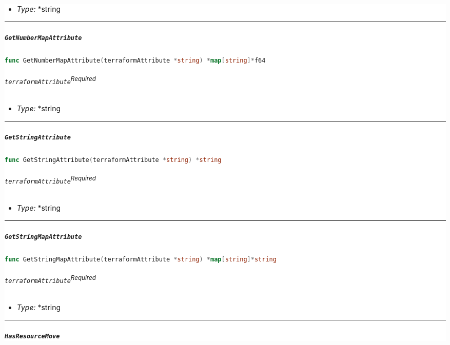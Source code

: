 - *Type:* *string

---

##### `GetNumberMapAttribute` <a name="GetNumberMapAttribute" id="rhizo-co-terraform-provider-oci.goldenGateDatabaseRegistration.GoldenGateDatabaseRegistration.getNumberMapAttribute"></a>

```go
func GetNumberMapAttribute(terraformAttribute *string) *map[string]*f64
```

###### `terraformAttribute`<sup>Required</sup> <a name="terraformAttribute" id="rhizo-co-terraform-provider-oci.goldenGateDatabaseRegistration.GoldenGateDatabaseRegistration.getNumberMapAttribute.parameter.terraformAttribute"></a>

- *Type:* *string

---

##### `GetStringAttribute` <a name="GetStringAttribute" id="rhizo-co-terraform-provider-oci.goldenGateDatabaseRegistration.GoldenGateDatabaseRegistration.getStringAttribute"></a>

```go
func GetStringAttribute(terraformAttribute *string) *string
```

###### `terraformAttribute`<sup>Required</sup> <a name="terraformAttribute" id="rhizo-co-terraform-provider-oci.goldenGateDatabaseRegistration.GoldenGateDatabaseRegistration.getStringAttribute.parameter.terraformAttribute"></a>

- *Type:* *string

---

##### `GetStringMapAttribute` <a name="GetStringMapAttribute" id="rhizo-co-terraform-provider-oci.goldenGateDatabaseRegistration.GoldenGateDatabaseRegistration.getStringMapAttribute"></a>

```go
func GetStringMapAttribute(terraformAttribute *string) *map[string]*string
```

###### `terraformAttribute`<sup>Required</sup> <a name="terraformAttribute" id="rhizo-co-terraform-provider-oci.goldenGateDatabaseRegistration.GoldenGateDatabaseRegistration.getStringMapAttribute.parameter.terraformAttribute"></a>

- *Type:* *string

---

##### `HasResourceMove` <a name="HasResourceMove" id="rhizo-co-terraform-provider-oci.goldenGateDatabaseRegistration.GoldenGateDatabaseRegistration.hasResourceMove"></a>

